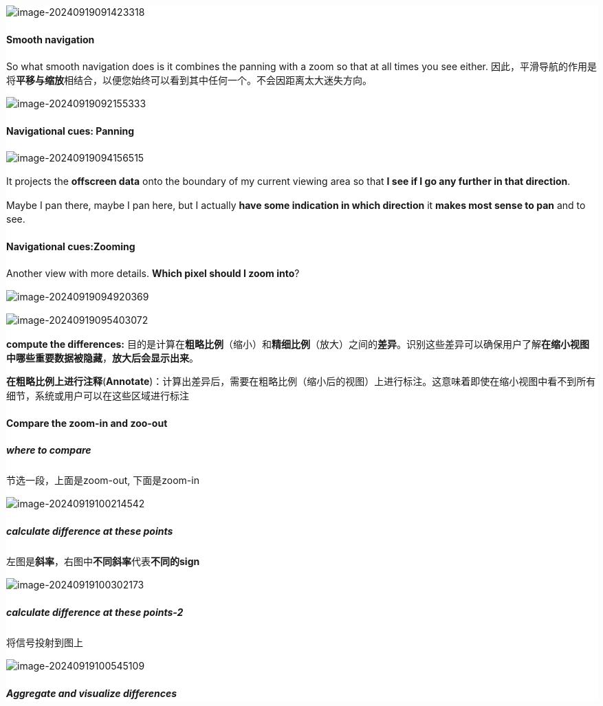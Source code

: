 ![image-20240919091423318](https://linkingblog.oss-eu-central-1.aliyuncs.com/image-20240919091423318.png)

#### Smooth navigation

So what smooth navigation does is it combines the panning with a zoom so that at all times you see either.
因此，平滑导航的作用是将**平移与缩放**相结合，以便您始终可以看到其中任何一个。不会因距离太大迷失方向。

![image-20240919092155333](https://linkingblog.oss-eu-central-1.aliyuncs.com/image-20240919092155333.png)

#### Navigational cues: Panning

![image-20240919094156515](https://linkingblog.oss-eu-central-1.aliyuncs.com/image-20240919094156515.png)

It projects the **offscreen data** onto the boundary of my current viewing area so that **I see if I go any further in that direction**.

Maybe I pan there, maybe I pan here, but I actually **have some indication in which direction** it **makes most sense to pan** and to see.

#### Navigational cues:Zooming

Another view with more details. **Which pixel should I zoom into**?

![image-20240919094920369](https://linkingblog.oss-eu-central-1.aliyuncs.com/image-20240919094920369.png)

![image-20240919095403072](https://linkingblog.oss-eu-central-1.aliyuncs.com/image-20240919095403072.png)

**compute the differences:** 目的是计算在**粗略比例**（缩小）和**精细比例**（放大）之间的**差异**。识别这些差异可以确保用户了解**在缩小视图中哪些重要数据被隐藏**，**放大后会显示出来**。

**在粗略比例上进行注释**(**Annotate**)：计算出差异后，需要在粗略比例（缩小后的视图）上进行标注。这意味着即使在缩小视图中看不到所有细节，系统或用户可以在这些区域进行标注

#### Compare the zoom-in and zoo-out

##### where to compare

节选一段，上面是zoom-out, 下面是zoom-in

![image-20240919100214542](https://linkingblog.oss-eu-central-1.aliyuncs.com/image-20240919100214542.png)

##### calculate difference at these points

左图是**斜率**，右图中**不同斜率**代表**不同的sign**

![image-20240919100302173](https://linkingblog.oss-eu-central-1.aliyuncs.com/image-20240919100302173.png)

##### calculate difference at these points-2

将信号投射到图上

![image-20240919100545109](https://linkingblog.oss-eu-central-1.aliyuncs.com/image-20240919100545109.png)

##### Aggregate and visualize differences
